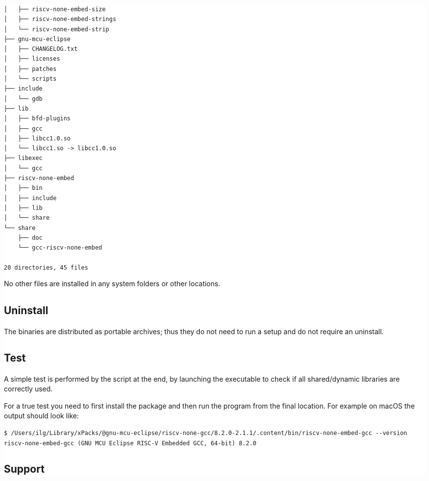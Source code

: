 ```console
│   ├── riscv-none-embed-size
│   ├── riscv-none-embed-strings
│   └── riscv-none-embed-strip
├── gnu-mcu-eclipse
│   ├── CHANGELOG.txt
│   ├── licenses
│   ├── patches
│   └── scripts
├── include
│   └── gdb
├── lib
│   ├── bfd-plugins
│   ├── gcc
│   ├── libcc1.0.so
│   └── libcc1.so -> libcc1.0.so
├── libexec
│   └── gcc
├── riscv-none-embed
│   ├── bin
│   ├── include
│   ├── lib
│   └── share
└── share
    ├── doc
    └── gcc-riscv-none-embed

20 directories, 45 files
```

No other files are installed in any system folders or other locations.

## Uninstall

The binaries are distributed as portable archives; thus they do not need 
to run a setup and do not require an uninstall.

## Test

A simple test is performed by the script at the end, by launching the 
executable to check if all shared/dynamic libraries are correctly used.

For a true test you need to first install the package and then run the 
program from the final location. For example on macOS the output should 
look like:

```console
$ /Users/ilg/Library/xPacks/@gnu-mcu-eclipse/riscv-none-gcc/8.2.0-2.1.1/.content/bin/riscv-none-embed-gcc --version
riscv-none-embed-gcc (GNU MCU Eclipse RISC-V Embedded GCC, 64-bit) 8.2.0
```

## Support
